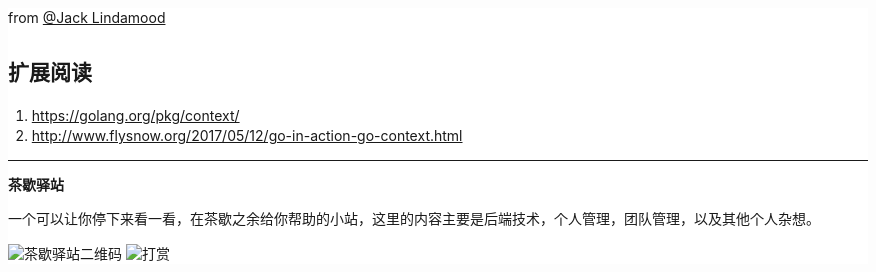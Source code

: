 
from [@Jack Lindamood](https://medium.com/@cep21)


## 扩展阅读

1. https://golang.org/pkg/context/
2. http://www.flysnow.org/2017/05/12/go-in-action-go-context.html

----

**茶歇驿站**

一个可以让你停下来看一看，在茶歇之余给你帮助的小站，这里的内容主要是后端技术，个人管理，团队管理，以及其他个人杂想。

![茶歇驿站二维码](http://oqos7hrvp.bkt.clouddn.com/blog/tech_tea.jpg)
![打赏](http://oqos7hrvp.bkt.clouddn.com/blog/money.jpg)
